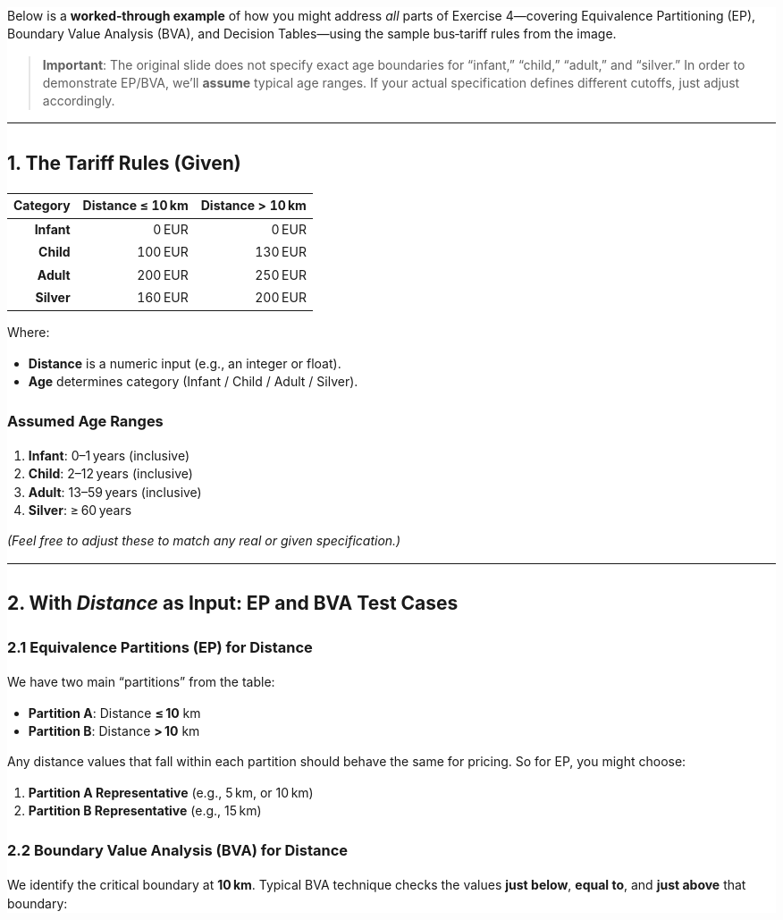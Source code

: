 Below is a **worked‐through example** of how you might address *all* parts of Exercise 4—covering Equivalence Partitioning (EP), Boundary Value Analysis (BVA), and Decision Tables—using the sample bus‐tariff rules from the image.

> **Important**: The original slide does not specify exact age boundaries for “infant,” “child,” “adult,” and “silver.” In order to demonstrate EP/BVA, we’ll **assume** typical age ranges. If your actual specification defines different cutoffs, just adjust accordingly.

---

## 1. The Tariff Rules (Given)

| **Category** | **Distance ≤ 10 km** | **Distance > 10 km** |
|-------------:|---------------------:|---------------------:|
| **Infant**   | 0 EUR               | 0 EUR               |
| **Child**    | 100 EUR             | 130 EUR             |
| **Adult**    | 200 EUR             | 250 EUR             |
| **Silver**   | 160 EUR             | 200 EUR             |

Where:

- **Distance** is a numeric input (e.g., an integer or float).
- **Age** determines category (Infant / Child / Adult / Silver).

### Assumed Age Ranges
1. **Infant**: 0–1 years (inclusive)  
2. **Child**: 2–12 years (inclusive)  
3. **Adult**: 13–59 years (inclusive)  
4. **Silver**: ≥ 60 years  

*(Feel free to adjust these to match any real or given specification.)*

---

## 2. With *Distance* as Input: EP and BVA Test Cases

### 2.1 Equivalence Partitions (EP) for Distance
We have two main “partitions” from the table:

- **Partition A**: Distance **≤ 10** km  
- **Partition B**: Distance **> 10** km  

Any distance values that fall within each partition should behave the same for pricing. So for EP, you might choose:

1. **Partition A Representative** (e.g., 5 km, or 10 km)
2. **Partition B Representative** (e.g., 15 km)

### 2.2 Boundary Value Analysis (BVA) for Distance
We identify the critical boundary at **10 km**. Typical BVA technique checks the values **just below**, **equal to**, and **just above** that boundary:
